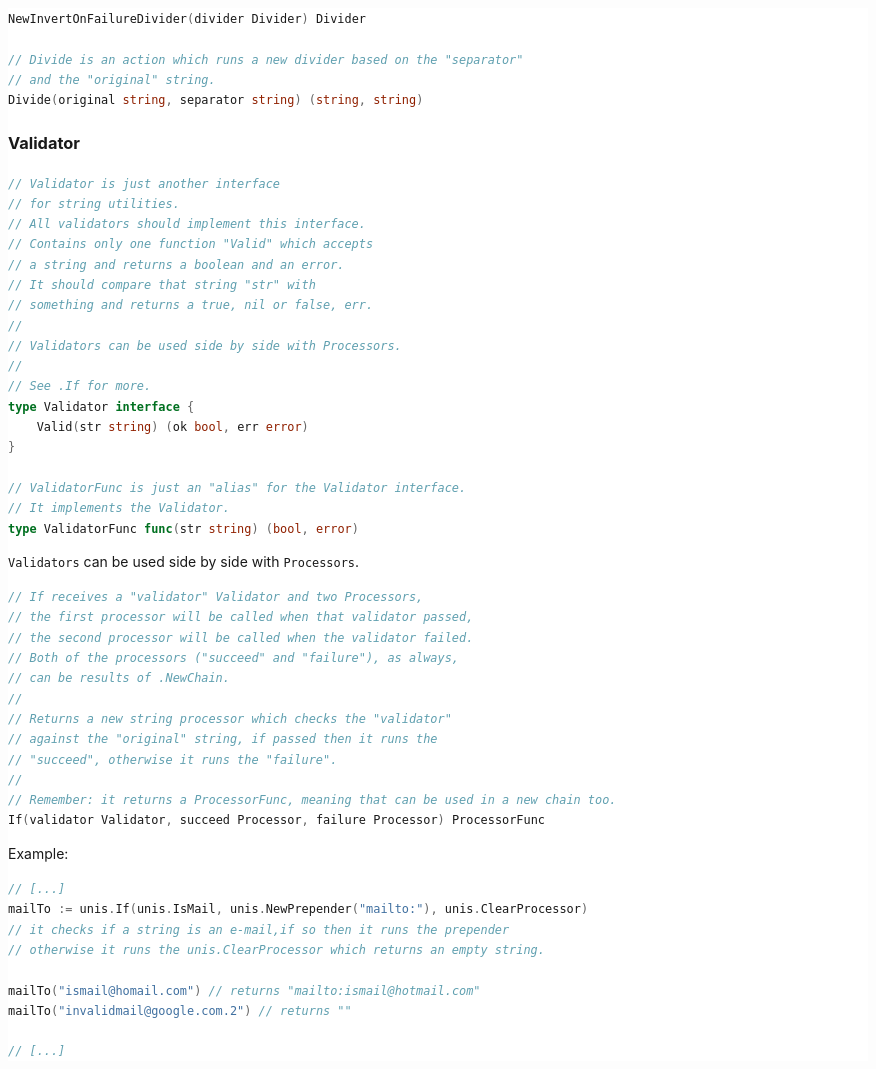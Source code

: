 ```go
NewInvertOnFailureDivider(divider Divider) Divider

// Divide is an action which runs a new divider based on the "separator"
// and the "original" string.
Divide(original string, separator string) (string, string)
```


### Validator

```go
// Validator is just another interface
// for string utilities.
// All validators should implement this interface.
// Contains only one function "Valid" which accepts
// a string and returns a boolean and an error.
// It should compare that string "str" with
// something and returns a true, nil or false, err.
//
// Validators can be used side by side with Processors.
//
// See .If for more.
type Validator interface {
	Valid(str string) (ok bool, err error)
}

// ValidatorFunc is just an "alias" for the Validator interface.
// It implements the Validator.
type ValidatorFunc func(str string) (bool, error)
```

`Validators` can be used side by side with `Processors`.

```go
// If receives a "validator" Validator and two Processors,
// the first processor will be called when that validator passed,
// the second processor will be called when the validator failed.
// Both of the processors ("succeed" and "failure"), as always,
// can be results of .NewChain.
//
// Returns a new string processor which checks the "validator"
// against the "original" string, if passed then it runs the
// "succeed", otherwise it runs the "failure".
//
// Remember: it returns a ProcessorFunc, meaning that can be used in a new chain too.
If(validator Validator, succeed Processor, failure Processor) ProcessorFunc
```

Example: 

```go
// [...]
mailTo := unis.If(unis.IsMail, unis.NewPrepender("mailto:"), unis.ClearProcessor)
// it checks if a string is an e-mail,if so then it runs the prepender
// otherwise it runs the unis.ClearProcessor which returns an empty string.

mailTo("ismail@homail.com") // returns "mailto:ismail@hotmail.com"
mailTo("invalidmail@google.com.2") // returns ""

// [...]
```
